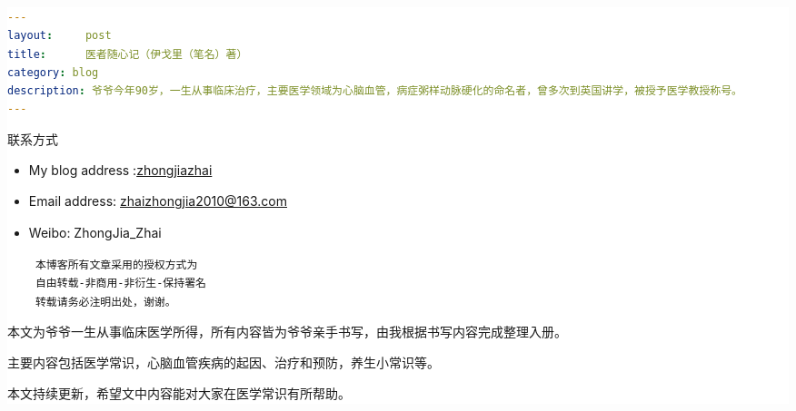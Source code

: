 ```yaml
---
layout:     post
title:      医者随心记（伊戈里（笔名）著）
category: blog
description: 爷爷今年90岁，一生从事临床治疗，主要医学领域为心脑血管，病症粥样动脉硬化的命名者，曾多次到英国讲学，被授予医学教授称号。
---
```



   联系方式
* My blog address :[zhongjiazhai](http://zhongjiazhai.github.io)
* Email address: zhaizhongjia2010@163.com
* Weibo: ZhongJia_Zhai

       本博客所有文章采用的授权方式为 
       自由转载-非商用-非衍生-保持署名 
       转载请务必注明出处，谢谢。



 本文为爷爷一生从事临床医学所得，所有内容皆为爷爷亲手书写，由我根据书写内容完成整理入册。

 主要内容包括医学常识，心脑血管疾病的起因、治疗和预防，养生小常识等。

本文持续更新，希望文中内容能对大家在医学常识有所帮助。

   <script type="text/javascript">var cnzz_protocol = (("https:" == document.location.protocol) ? " https://" : " http://");document.write(unescape("%3Cspan id='cnzz_stat_icon_1275018137'%3E%3C/span%3E%3Cscript src='" + cnzz_protocol + "s19.cnzz.com/z_stat.php%3Fid%3D1275018137%26show%3Dpic' type='text/javascript'%3E%3C/script%3E"));</script>
